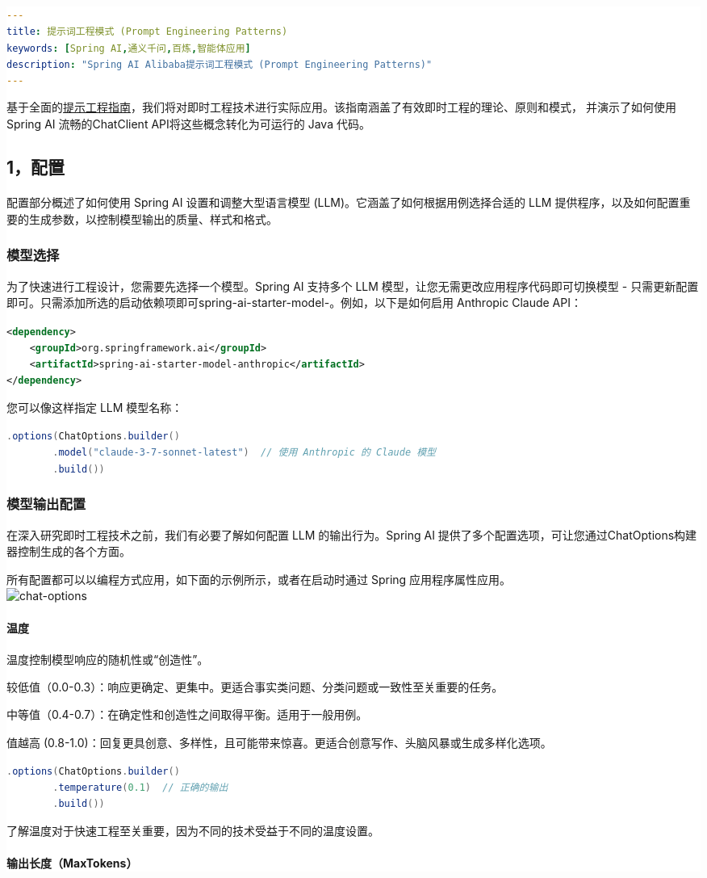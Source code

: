 ```yaml
---
title: 提示词工程模式 (Prompt Engineering Patterns)
keywords: [Spring AI,通义千问,百炼,智能体应用]
description: "Spring AI Alibaba提示词工程模式 (Prompt Engineering Patterns)"
---
```

基于全面的[提示工程指南](https://www.kaggle.com/whitepaper-prompt-engineering)，我们将对即时工程技术进行实际应用。该指南涵盖了有效即时工程的理论、原则和模式，
并演示了如何使用 Spring AI 流畅的ChatClient API将这些概念转化为可运行的 Java 代码。

## 1，配置
配置部分概述了如何使用 Spring AI 设置和调整大型语言模型 (LLM)。它涵盖了如何根据用例选择合适的 LLM 提供程序，以及如何配置重要的生成参数，以控制模型输出的质量、样式和格式。

### 模型选择

为了快速进行工程设计，您需要先选择一个模型。Spring AI 支持多个 LLM 模型，让您无需更改应用程序代码即可切换模型 - 只需更新配置即可。只需添加所选的启动依赖项即可spring-ai-starter-model-<MODEL-PROVIDER-NAME>。例如，以下是如何启用 Anthropic Claude API：
``` xml
<dependency>
    <groupId>org.springframework.ai</groupId>
    <artifactId>spring-ai-starter-model-anthropic</artifactId>
</dependency>
```
您可以像这样指定 LLM 模型名称：
``` java
.options(ChatOptions.builder()
        .model("claude-3-7-sonnet-latest")  // 使用 Anthropic 的 Claude 模型
        .build())
```

### 模型输出配置
在深入研究即时工程技术之前，我们有必要了解如何配置 LLM 的输出行为。Spring AI 提供了多个配置选项，可让您通过ChatOptions构建器控制生成的各个方面。

所有配置都可以以编程方式应用，如下面的示例所示，或者在启动时通过 Spring 应用程序属性应用。  
![chat-options](/img/user/ai/tutorials/prompt/chat-options.png)

#### 温度  

温度控制模型响应的随机性或“创造性”。

较低值（0.0-0.3）：响应更确定、更集中。更适合事实类问题、分类问题或一致性至关重要的任务。

中等值（0.4-0.7）：在确定性和创造性之间取得平衡。适用于一般用例。

值越高 (0.8-1.0)：回复更具创意、多样性，且可能带来惊喜。更适合创意写作、头脑风暴或生成多样化选项。
``` java
.options(ChatOptions.builder()
        .temperature(0.1)  // 正确的输出
        .build())
```
了解温度对于快速工程至关重要，因为不同的技术受益于不同的温度设置。

#### 输出长度（MaxTokens）  
